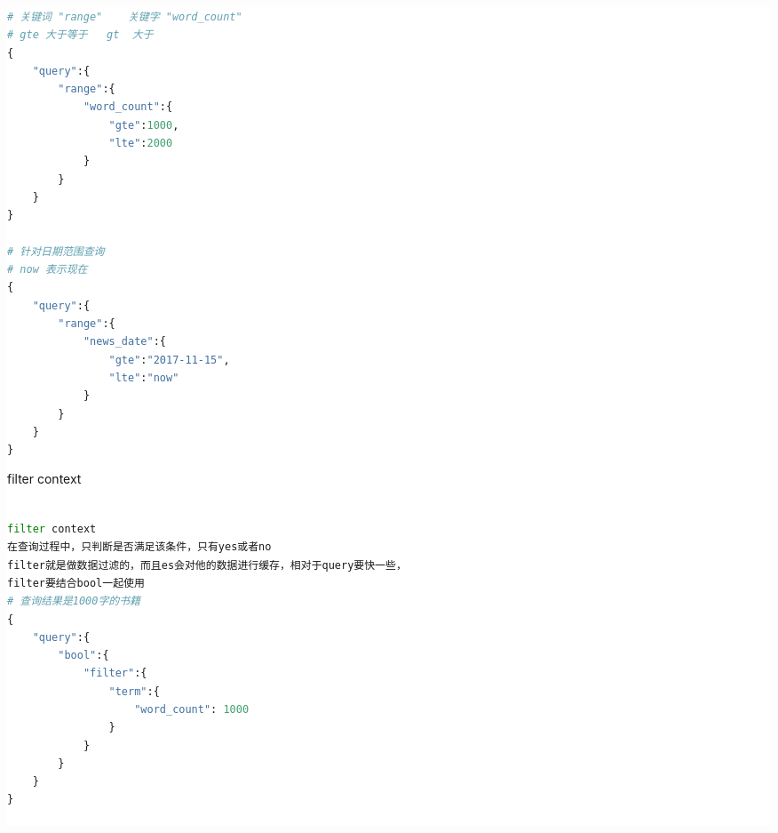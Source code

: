 ```python
# 关键词 "range"    关键字 "word_count"
# gte 大于等于   gt  大于
{
    "query":{
        "range":{
            "word_count":{
                "gte":1000,
                "lte":2000
            }
        }
    }
}

# 针对日期范围查询
# now 表示现在
{
    "query":{
        "range":{
            "news_date":{
                "gte":"2017-11-15",
                "lte":"now"
            }
        }
    }
}

```



filter context

```python

filter context
在查询过程中，只判断是否满足该条件，只有yes或者no
filter就是做数据过滤的，而且es会对他的数据进行缓存，相对于query要快一些，
filter要结合bool一起使用
# 查询结果是1000字的书籍
{
    "query":{
        "bool":{
            "filter":{
                "term":{
                    "word_count": 1000
                }
            }
        }
    }  
}
    
```
